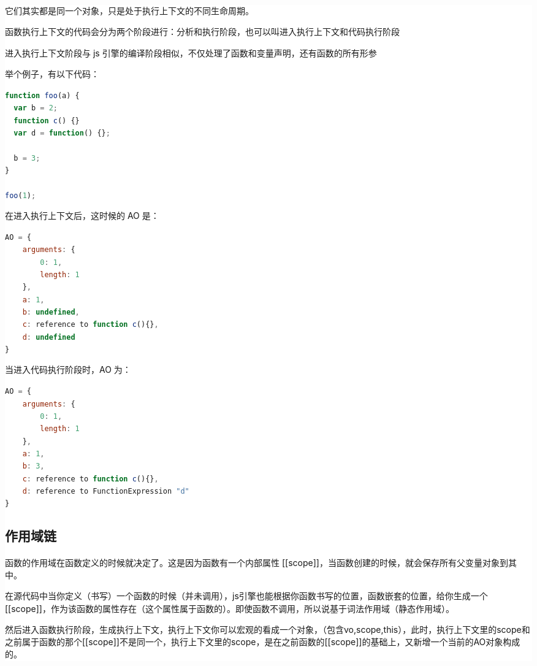 它们其实都是同一个对象，只是处于执行上下文的不同生命周期。

函数执行上下文的代码会分为两个阶段进行：分析和执行阶段，也可以叫进入执行上下文和代码执行阶段

进入执行上下文阶段与 js 引擎的编译阶段相似，不仅处理了函数和变量声明，还有函数的所有形参

举个例子，有以下代码：
```js
function foo(a) {
  var b = 2;
  function c() {}
  var d = function() {};

  b = 3;
}

foo(1);
```
在进入执行上下文后，这时候的 AO 是：
```js
AO = {
    arguments: {
        0: 1,
        length: 1
    },
    a: 1,
    b: undefined,
    c: reference to function c(){},
    d: undefined
}
```
当进入代码执行阶段时，AO 为：
```js
AO = {
    arguments: {
        0: 1,
        length: 1
    },
    a: 1,
    b: 3,
    c: reference to function c(){},
    d: reference to FunctionExpression "d"
}
```

## 作用域链

函数的作用域在函数定义的时候就决定了。这是因为函数有一个内部属性 [[scope]]，当函数创建的时候，就会保存所有父变量对象到其中。

在源代码中当你定义（书写）一个函数的时候（并未调用），js引擎也能根据你函数书写的位置，函数嵌套的位置，给你生成一个[[scope]]，作为该函数的属性存在（这个属性属于函数的）。即使函数不调用，所以说基于词法作用域（静态作用域）。

然后进入函数执行阶段，生成执行上下文，执行上下文你可以宏观的看成一个对象，（包含vo,scope,this），此时，执行上下文里的scope和之前属于函数的那个[[scope]]不是同一个，执行上下文里的scope，是在之前函数的[[scope]]的基础上，又新增一个当前的AO对象构成的。
